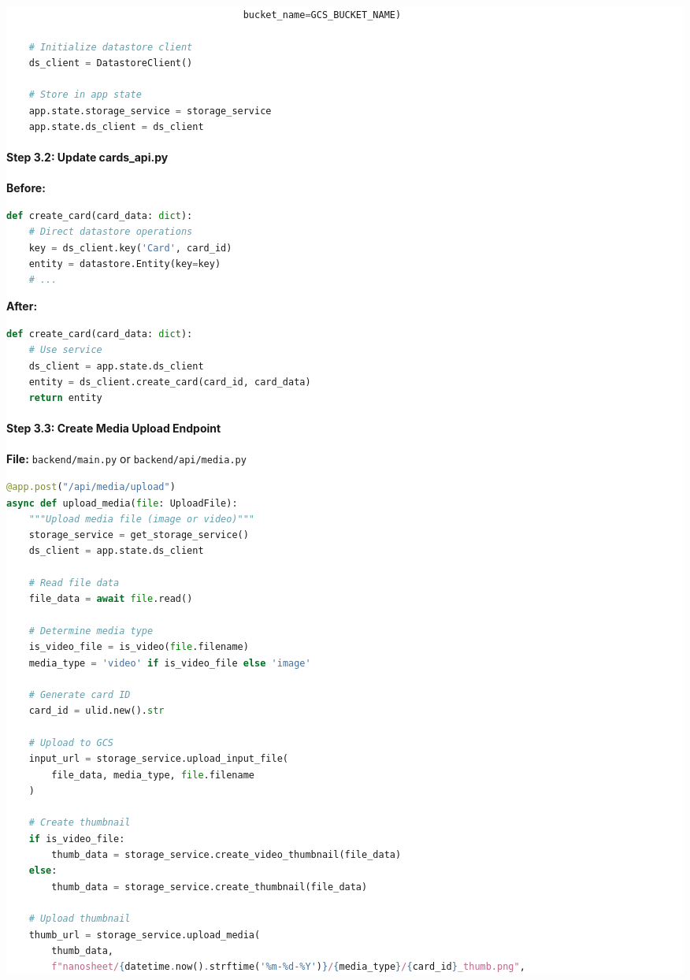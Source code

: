 ```python
                                          bucket_name=GCS_BUCKET_NAME)

    # Initialize datastore client
    ds_client = DatastoreClient()

    # Store in app state
    app.state.storage_service = storage_service
    app.state.ds_client = ds_client
```

#### Step 3.2: Update cards_api.py

**Before:**
```python
def create_card(card_data: dict):
    # Direct datastore operations
    key = ds_client.key('Card', card_id)
    entity = datastore.Entity(key=key)
    # ...
```

**After:**
```python
def create_card(card_data: dict):
    # Use service
    ds_client = app.state.ds_client
    entity = ds_client.create_card(card_id, card_data)
    return entity
```

#### Step 3.3: Create Media Upload Endpoint

**File:** `backend/main.py` or `backend/api/media.py`

```python
@app.post("/api/media/upload")
async def upload_media(file: UploadFile):
    """Upload media file (image or video)"""
    storage_service = get_storage_service()
    ds_client = app.state.ds_client

    # Read file data
    file_data = await file.read()

    # Determine media type
    is_video_file = is_video(file.filename)
    media_type = 'video' if is_video_file else 'image'

    # Generate card ID
    card_id = ulid.new().str

    # Upload to GCS
    input_url = storage_service.upload_input_file(
        file_data, media_type, file.filename
    )

    # Create thumbnail
    if is_video_file:
        thumb_data = storage_service.create_video_thumbnail(file_data)
    else:
        thumb_data = storage_service.create_thumbnail(file_data)

    # Upload thumbnail
    thumb_url = storage_service.upload_media(
        thumb_data,
        f"nanosheet/{datetime.now().strftime('%m-%d-%Y')}/{media_type}/{card_id}_thumb.png",
```